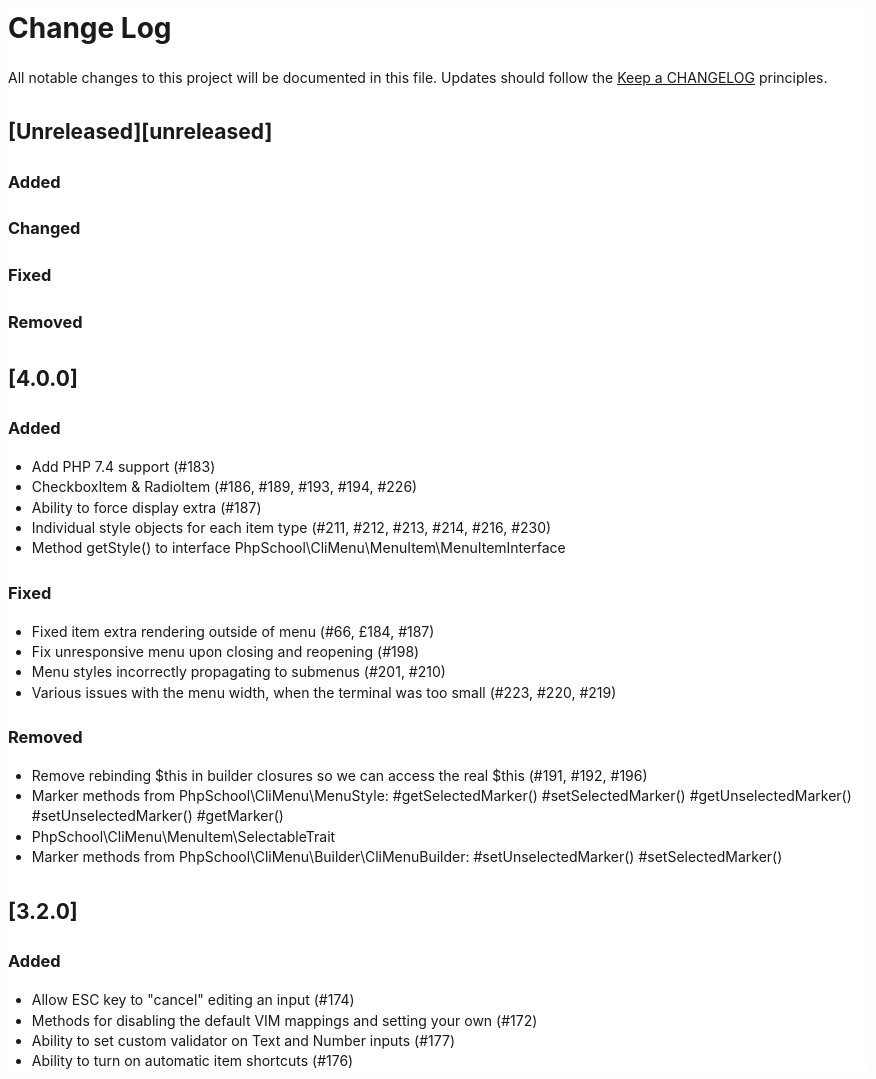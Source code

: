 # Change Log
All notable changes to this project will be documented in this file.
Updates should follow the [Keep a CHANGELOG](http://keepachangelog.com/) principles.

## [Unreleased][unreleased]
### Added

### Changed

### Fixed

### Removed

## [4.0.0]
### Added
 - Add PHP 7.4 support (#183)
 - CheckboxItem & RadioItem (#186, #189, #193, #194, #226)
 - Ability to force display extra (#187)
 - Individual style objects for each item type (#211, #212, #213, #214, #216, #230)
 - Method getStyle() to interface PhpSchool\CliMenu\MenuItem\MenuItemInterface
 
### Fixed
 - Fixed item extra rendering outside of menu (#66, £184, #187)
 - Fix unresponsive menu upon closing and reopening (#198)
 - Menu styles incorrectly propagating to submenus (#201, #210)
 - Various issues with the menu width, when the terminal was too small (#223, #220, #219)

### Removed
 - Remove rebinding $this in builder closures so we can access the real $this (#191, #192, #196)
 - Marker methods from PhpSchool\CliMenu\MenuStyle: 
            #getSelectedMarker()
            #setSelectedMarker()
            #getUnselectedMarker()
            #setUnselectedMarker()
            #getMarker()
 - PhpSchool\CliMenu\MenuItem\SelectableTrait
 - Marker methods from PhpSchool\CliMenu\Builder\CliMenuBuilder:
            #setUnselectedMarker()
            #setSelectedMarker()

## [3.2.0]
### Added
 - Allow ESC key to "cancel" editing an input (#174)
 - Methods for disabling the default VIM mappings and setting your own (#172)
 - Ability to set custom validator on Text and Number inputs (#177)
 - Ability to turn on automatic item shortcuts (#176)
